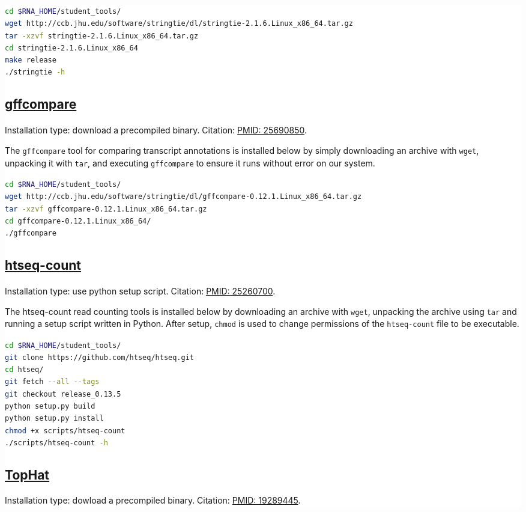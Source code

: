 ```bash
cd $RNA_HOME/student_tools/
wget http://ccb.jhu.edu/software/stringtie/dl/stringtie-2.1.6.Linux_x86_64.tar.gz
tar -xzvf stringtie-2.1.6.Linux_x86_64.tar.gz
cd stringtie-2.1.6.Linux_x86_64
make release
./stringtie -h
```

## [gffcompare](http://ccb.jhu.edu/software/stringtie/gff.shtml#gffcompare)

Installation type: download a precompiled binary. Citation: [PMID: 25690850](https://pubmed.ncbi.nlm.nih.gov/25690850/).

The `gffcompare` tool for comparing transcript annotations is installed below by simply downloading an archive with `wget`, unpacking it with `tar`, and executing `gffcompare` to ensure it runs without error on our system.

```bash
cd $RNA_HOME/student_tools/
wget http://ccb.jhu.edu/software/stringtie/dl/gffcompare-0.12.1.Linux_x86_64.tar.gz
tar -xzvf gffcompare-0.12.1.Linux_x86_64.tar.gz
cd gffcompare-0.12.1.Linux_x86_64/
./gffcompare
```

## [htseq-count](https://htseq.readthedocs.io/en/master/install.html)

Installation type: use python setup script. Citation: [PMID: 25260700](https://pubmed.ncbi.nlm.nih.gov/25260700/).

The htseq-count read counting tools is installed below by downloading an archive with `wget`, unpacking the archive using `tar` and running a setup script written in Python. After setup, `chmod` is used to change permissions of the `htseq-count` file to be executable.

```bash
cd $RNA_HOME/student_tools/
git clone https://github.com/htseq/htseq.git
cd htseq/
git fetch --all --tags
git checkout release_0.13.5
python setup.py build
python setup.py install
chmod +x scripts/htseq-count
./scripts/htseq-count -h
```

## [TopHat](https://ccb.jhu.edu/software/tophat/index.shtml)

Installation type: dowload a precompiled binary. Citation: [PMID: 19289445](https://pubmed.ncbi.nlm.nih.gov/19289445/).
